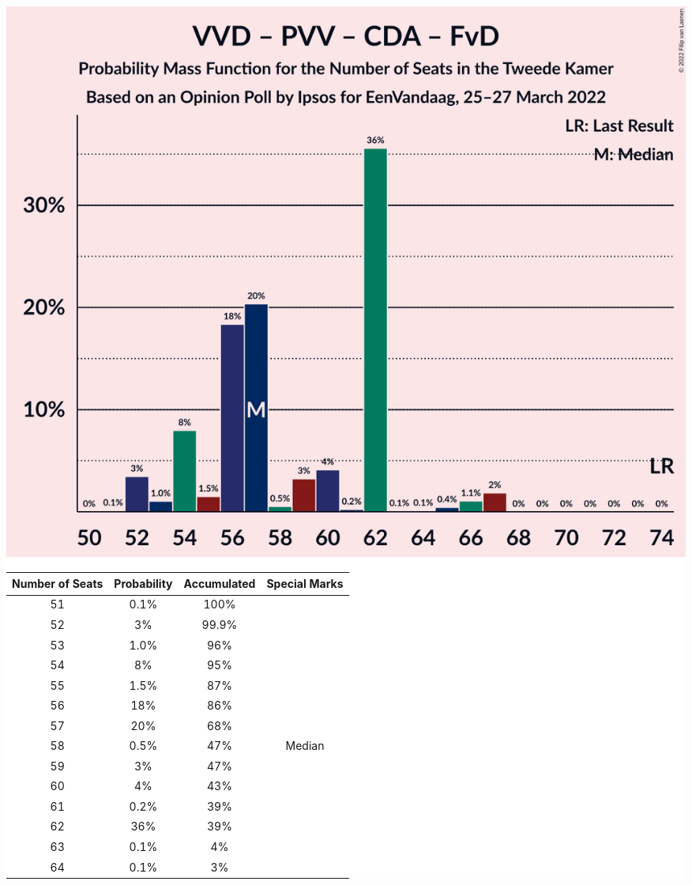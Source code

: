 ![Graph with seats probability mass function not yet produced](2022-03-27-Ipsos-coalitions-seats-pmf-vvd–pvv–cda–fvd.png "Seats Probability Mass Function")

| Number of Seats | Probability | Accumulated | Special Marks |
|:---------------:|:-----------:|:-----------:|:-------------:|
| 51 | 0.1% | 100% |  |
| 52 | 3% | 99.9% |  |
| 53 | 1.0% | 96% |  |
| 54 | 8% | 95% |  |
| 55 | 1.5% | 87% |  |
| 56 | 18% | 86% |  |
| 57 | 20% | 68% |  |
| 58 | 0.5% | 47% | Median |
| 59 | 3% | 47% |  |
| 60 | 4% | 43% |  |
| 61 | 0.2% | 39% |  |
| 62 | 36% | 39% |  |
| 63 | 0.1% | 4% |  |
| 64 | 0.1% | 3% |  |